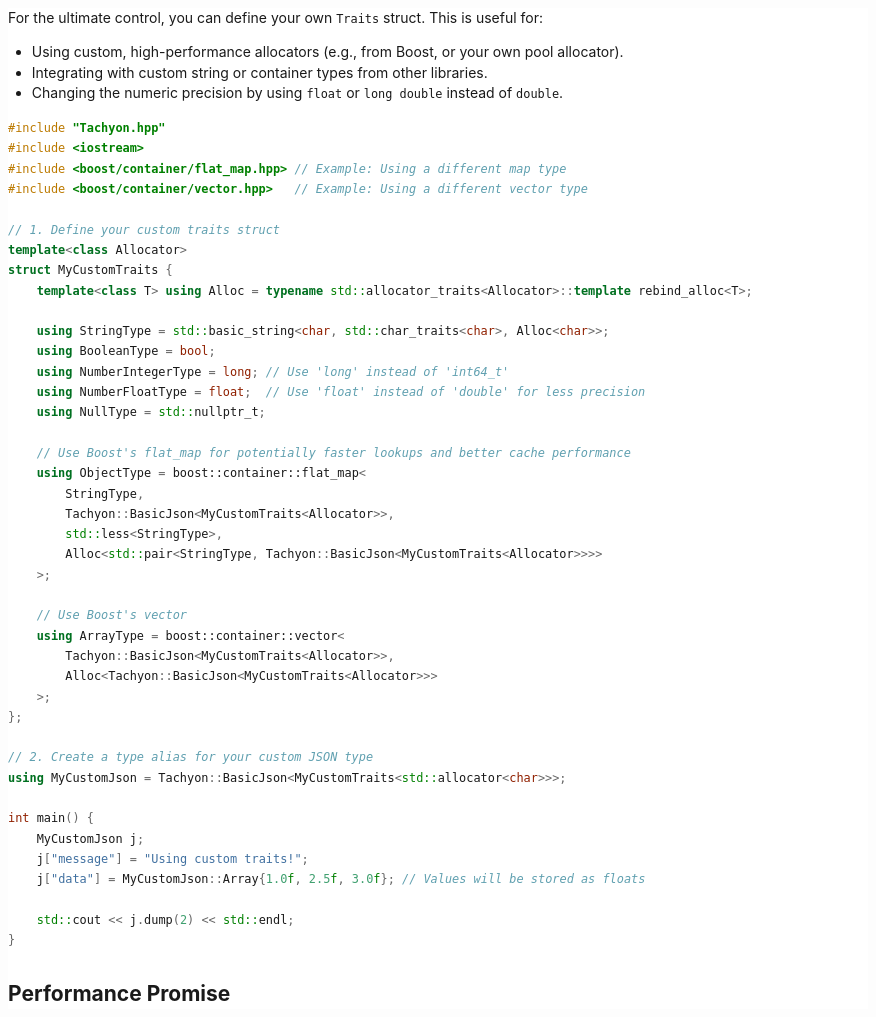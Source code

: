 For the ultimate control, you can define your own `Traits` struct. This is useful for:
-   Using custom, high-performance allocators (e.g., from Boost, or your own pool allocator).
-   Integrating with custom string or container types from other libraries.
-   Changing the numeric precision by using `float` or `long double` instead of `double`.

```cpp
#include "Tachyon.hpp"
#include <iostream>
#include <boost/container/flat_map.hpp> // Example: Using a different map type
#include <boost/container/vector.hpp>   // Example: Using a different vector type

// 1. Define your custom traits struct
template<class Allocator>
struct MyCustomTraits {
    template<class T> using Alloc = typename std::allocator_traits<Allocator>::template rebind_alloc<T>;

    using StringType = std::basic_string<char, std::char_traits<char>, Alloc<char>>;
    using BooleanType = bool;
    using NumberIntegerType = long; // Use 'long' instead of 'int64_t'
    using NumberFloatType = float;  // Use 'float' instead of 'double' for less precision
    using NullType = std::nullptr_t;

    // Use Boost's flat_map for potentially faster lookups and better cache performance
    using ObjectType = boost::container::flat_map<
        StringType,
        Tachyon::BasicJson<MyCustomTraits<Allocator>>,
        std::less<StringType>,
        Alloc<std::pair<StringType, Tachyon::BasicJson<MyCustomTraits<Allocator>>>>
    >;

    // Use Boost's vector
    using ArrayType = boost::container::vector<
        Tachyon::BasicJson<MyCustomTraits<Allocator>>,
        Alloc<Tachyon::BasicJson<MyCustomTraits<Allocator>>>
    >;
};

// 2. Create a type alias for your custom JSON type
using MyCustomJson = Tachyon::BasicJson<MyCustomTraits<std::allocator<char>>>;

int main() {
    MyCustomJson j;
    j["message"] = "Using custom traits!";
    j["data"] = MyCustomJson::Array{1.0f, 2.5f, 3.0f}; // Values will be stored as floats

    std::cout << j.dump(2) << std::endl;
}
```

## Performance Promise
